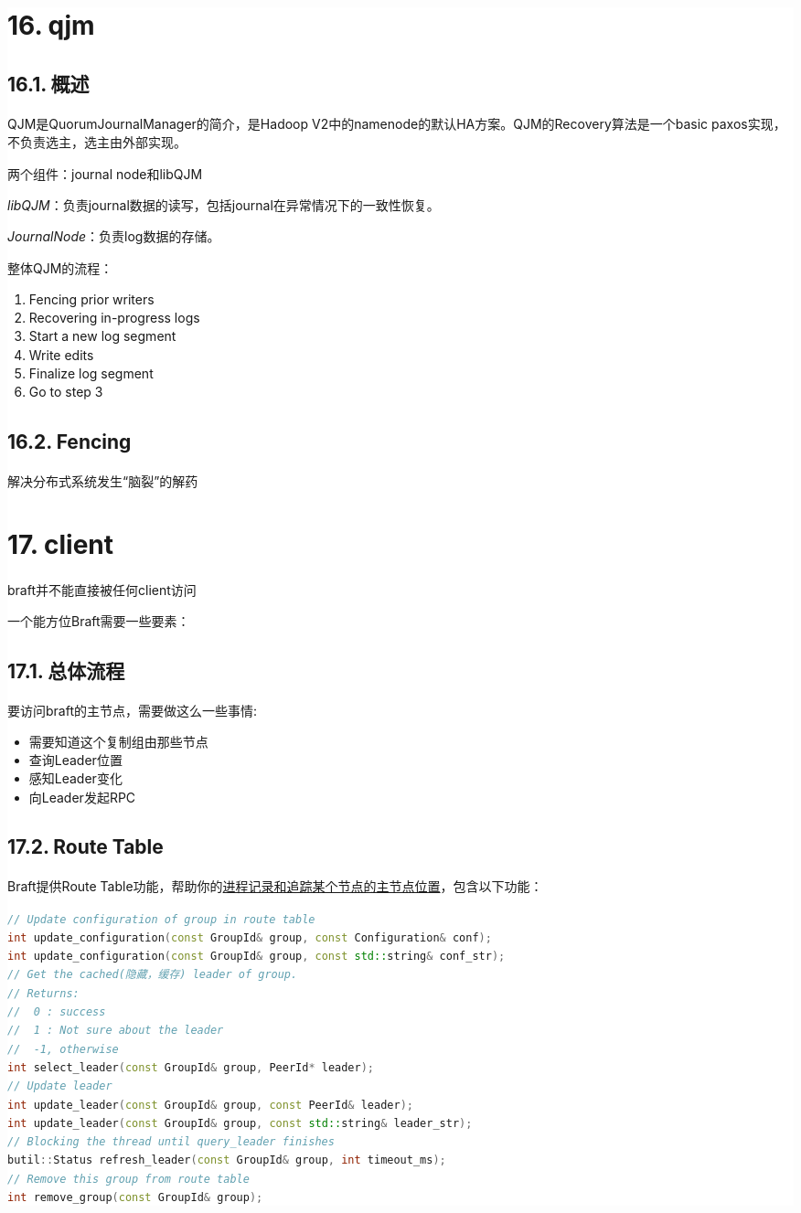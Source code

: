 # 16. qjm

## 16.1. 概述
QJM是QuorumJournalManager的简介，是Hadoop V2中的namenode的默认HA方案。QJM的Recovery算法是一个basic paxos实现，不负责选主，选主由外部实现。

两个组件：journal node和libQJM

*libQJM*：负责journal数据的读写，包括journal在异常情况下的一致性恢复。

*JournalNode*：负责log数据的存储。

整体QJM的流程：

1. Fencing prior writers
2. Recovering in-progress logs
3. Start a new log segment
4. Write edits
5. Finalize log segment
6. Go to step 3

## 16.2. Fencing

解决分布式系统发生“脑裂”的解药

# 17. client

braft并不能直接被任何client访问

一个能方位Braft需要一些要素：

## 17.1. 总体流程
要访问braft的主节点，需要做这么一些事情:
- 需要知道这个复制组由那些节点
- 查询Leader位置
- 感知Leader变化
- 向Leader发起RPC

## 17.2. Route Table

Braft提供Route Table功能，帮助你的<u>进程记录和追踪某个节点的主节点位置</u>，包含以下功能：
```cpp
// Update configuration of group in route table
int update_configuration(const GroupId& group, const Configuration& conf);
int update_configuration(const GroupId& group, const std::string& conf_str);
// Get the cached(隐藏，缓存) leader of group.
// Returns:
//  0 : success
//  1 : Not sure about the leader
//  -1, otherwise
int select_leader(const GroupId& group, PeerId* leader);
// Update leader
int update_leader(const GroupId& group, const PeerId& leader);
int update_leader(const GroupId& group, const std::string& leader_str);
// Blocking the thread until query_leader finishes
butil::Status refresh_leader(const GroupId& group, int timeout_ms);
// Remove this group from route table
int remove_group(const GroupId& group);
```
